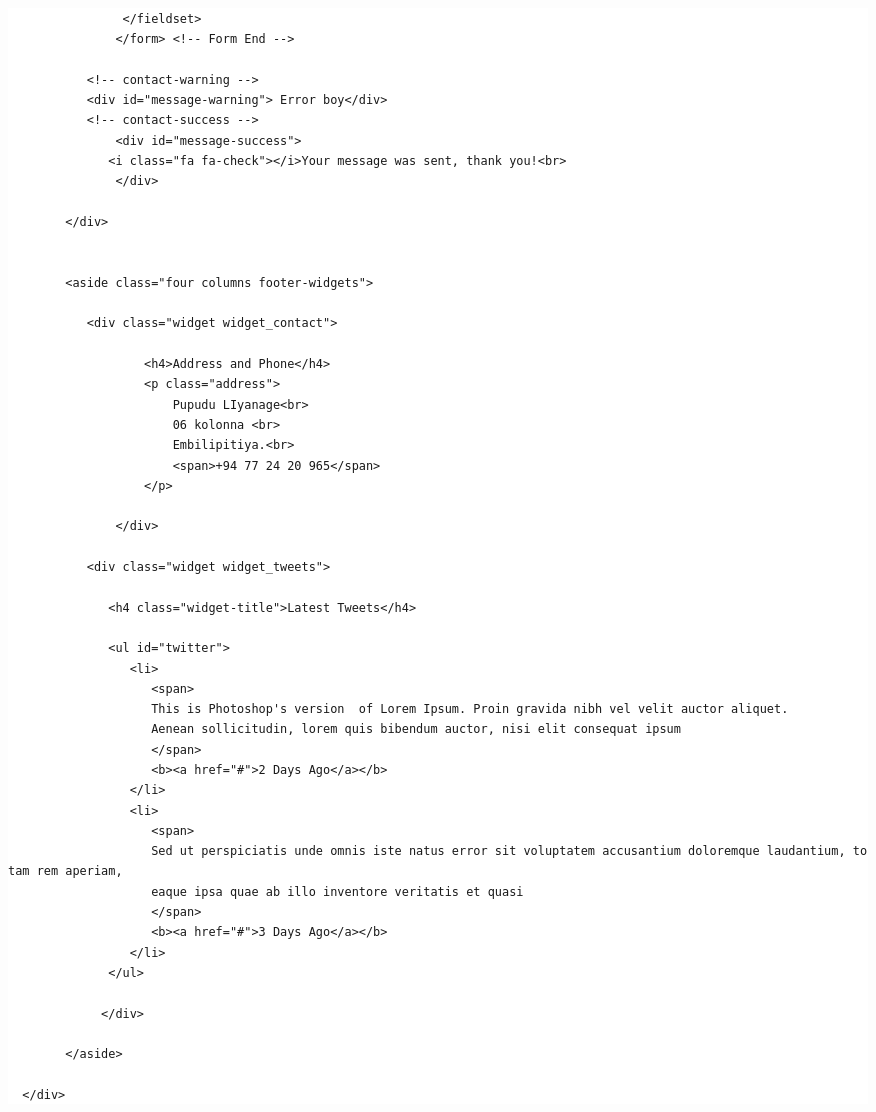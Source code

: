 					</fieldset>
				   </form> <!-- Form End -->

               <!-- contact-warning -->
               <div id="message-warning"> Error boy</div>
               <!-- contact-success -->
				   <div id="message-success">
                  <i class="fa fa-check"></i>Your message was sent, thank you!<br>
				   </div>

            </div>


            <aside class="four columns footer-widgets">

               <div class="widget widget_contact">

					   <h4>Address and Phone</h4>
					   <p class="address">
						   Pupudu LIyanage<br>
						   06 kolonna <br>
						   Embilipitiya.<br>
						   <span>+94 77 24 20 965</span>
					   </p>

				   </div>

               <div class="widget widget_tweets">

                  <h4 class="widget-title">Latest Tweets</h4>

                  <ul id="twitter">
                     <li>
                        <span>
                        This is Photoshop's version  of Lorem Ipsum. Proin gravida nibh vel velit auctor aliquet.
                        Aenean sollicitudin, lorem quis bibendum auctor, nisi elit consequat ipsum
                        </span>
                        <b><a href="#">2 Days Ago</a></b>
                     </li>
                     <li>
                        <span>
                        Sed ut perspiciatis unde omnis iste natus error sit voluptatem accusantium doloremque laudantium, totam rem aperiam,
                        eaque ipsa quae ab illo inventore veritatis et quasi
                        </span>
                        <b><a href="#">3 Days Ago</a></b>
                     </li>
                  </ul>

		         </div>

            </aside>

      </div>

   </section> 

